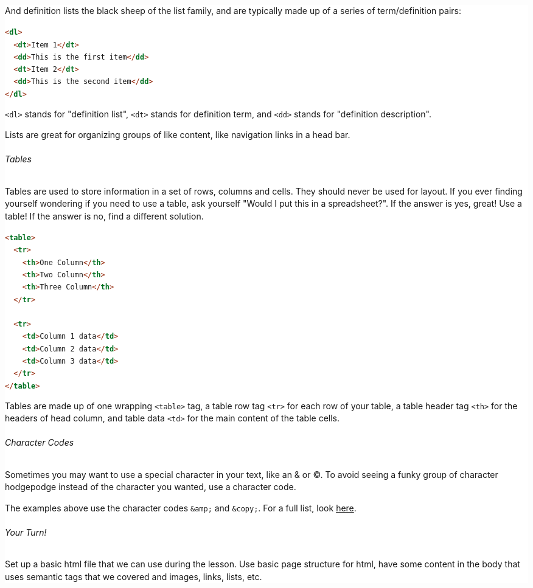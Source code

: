 And definition lists the black sheep of the list family, and are typically made up of a series of term/definition pairs:

```html
<dl>
  <dt>Item 1</dt>
  <dd>This is the first item</dd>
  <dt>Item 2</dt>
  <dd>This is the second item</dd>
</dl>
```

`<dl>` stands for "definition list", `<dt>` stands for definition term, and `<dd>` stands for "definition description".

Lists are great for organizing groups of like content, like navigation links in a head bar.

###### Tables

Tables are used to store information in a set of rows, columns and cells. They should never be used for layout. If you ever finding yourself wondering if you need to use a table, ask yourself "Would I put this in a spreadsheet?". If the answer is yes, great! Use a table! If the answer is no, find a different solution.

```html
<table>
  <tr>
    <th>One Column</th>
    <th>Two Column</th>
    <th>Three Column</th>
  </tr>

  <tr>
    <td>Column 1 data</td>
    <td>Column 2 data</td>
    <td>Column 3 data</td>
  </tr>
</table>
```

Tables are made up of one wrapping `<table>` tag, a table row tag `<tr>` for each row of your table, a table header tag `<th>` for the headers of head column, and table data `<td>` for the main content of the table cells.

###### Character Codes

Sometimes you may want to use a special character in your text, like an &amp; or &copy;.
To avoid seeing a funky group of character hodgepodge instead of the character you wanted, use a character code.

The examples above use the character codes `&amp;` and `&copy;`. For a full list, look [here](http://www.ascii.cl/htmlcodes.htm).


###### Your Turn!

Set up a basic html file that we can use during the lesson. Use basic page structure for html, have some content in the body that uses semantic tags that we covered and images, links, lists, etc.
